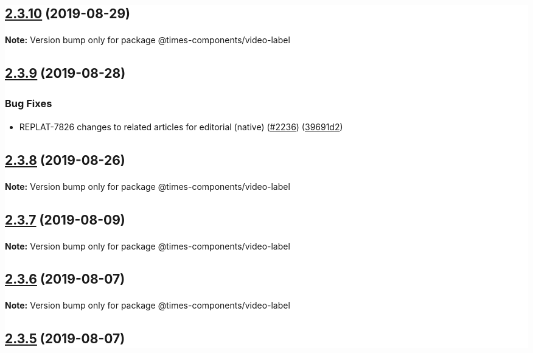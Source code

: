 

## [2.3.10](https://github.com/newsuk/times-components/compare/@times-components/video-label@2.3.9...@times-components/video-label@2.3.10) (2019-08-29)

**Note:** Version bump only for package @times-components/video-label





## [2.3.9](https://github.com/newsuk/times-components/compare/@times-components/video-label@2.3.8...@times-components/video-label@2.3.9) (2019-08-28)


### Bug Fixes

* REPLAT-7826 changes to related articles for editorial (native) ([#2236](https://github.com/newsuk/times-components/issues/2236)) ([39691d2](https://github.com/newsuk/times-components/commit/39691d2))





## [2.3.8](https://github.com/newsuk/times-components/compare/@times-components/video-label@2.3.7...@times-components/video-label@2.3.8) (2019-08-26)

**Note:** Version bump only for package @times-components/video-label





## [2.3.7](https://github.com/newsuk/times-components/compare/@times-components/video-label@2.3.6...@times-components/video-label@2.3.7) (2019-08-09)

**Note:** Version bump only for package @times-components/video-label





## [2.3.6](https://github.com/newsuk/times-components/compare/@times-components/video-label@2.3.5...@times-components/video-label@2.3.6) (2019-08-07)

**Note:** Version bump only for package @times-components/video-label





## [2.3.5](https://github.com/newsuk/times-components/compare/@times-components/video-label@2.3.4...@times-components/video-label@2.3.5) (2019-08-07)
